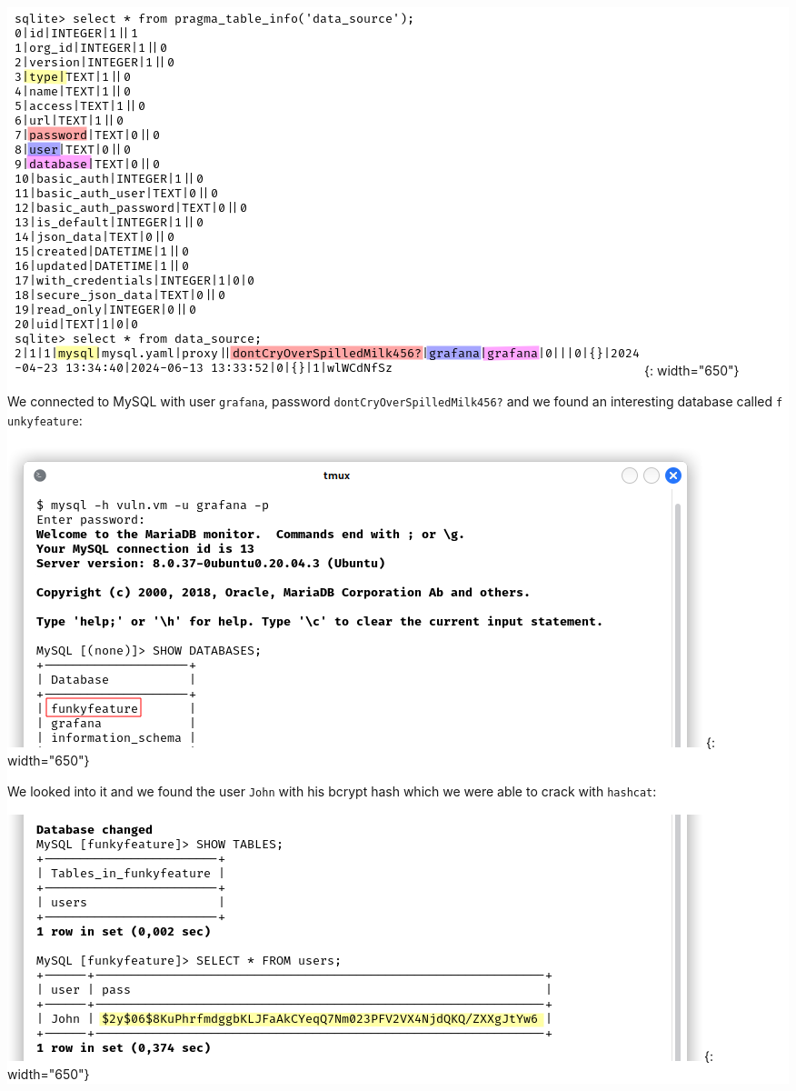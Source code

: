 ![Reading data_source](../assets/img/posts/eth_lab_2/second_approach.png){: width="650"}

We connected to MySQL with user `grafana`, password `dontCryOverSpilledMilk456?` and we found an interesting database called `funkyfeature`:

![MySQL Connection](../assets/img/posts/eth_lab_2/mysql_conn.png){: width="650"}

We looked into it and we found the user `John` with his bcrypt hash which we were able to crack with `hashcat`:

![MySQL Loot](../assets/img/posts/eth_lab_2/loot.png){: width="650"}